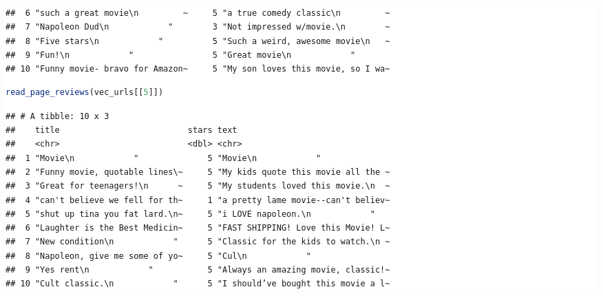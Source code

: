     ##  6 "such a great movie\n         ~     5 "a true comedy classic\n         ~
    ##  7 "Napoleon Dud\n            "        3 "Not impressed w/movie.\n        ~
    ##  8 "Five stars\n            "          5 "Such a weird, awesome movie\n   ~
    ##  9 "Fun!\n            "                5 "Great movie\n            "       
    ## 10 "Funny movie- bravo for Amazon~     5 "My son loves this movie, so I wa~

``` r
read_page_reviews(vec_urls[[5]])
```

    ## # A tibble: 10 x 3
    ##    title                          stars text                               
    ##    <chr>                          <dbl> <chr>                              
    ##  1 "Movie\n            "              5 "Movie\n            "              
    ##  2 "Funny movie, quotable lines\~     5 "My kids quote this movie all the ~
    ##  3 "Great for teenagers!\n      ~     5 "My students loved this movie.\n  ~
    ##  4 "can't believe we fell for th~     1 "a pretty lame movie--can't believ~
    ##  5 "shut up tina you fat lard.\n~     5 "i LOVE napoleon.\n            "   
    ##  6 "Laughter is the Best Medicin~     5 "FAST SHIPPING! Love this Movie! L~
    ##  7 "New condition\n            "      5 "Classic for the kids to watch.\n ~
    ##  8 "Napoleon, give me some of yo~     5 "Cul\n            "                
    ##  9 "Yes rent\n            "           5 "Always an amazing movie, classic!~
    ## 10 "Cult classic.\n            "      5 "I should’ve bought this movie a l~
